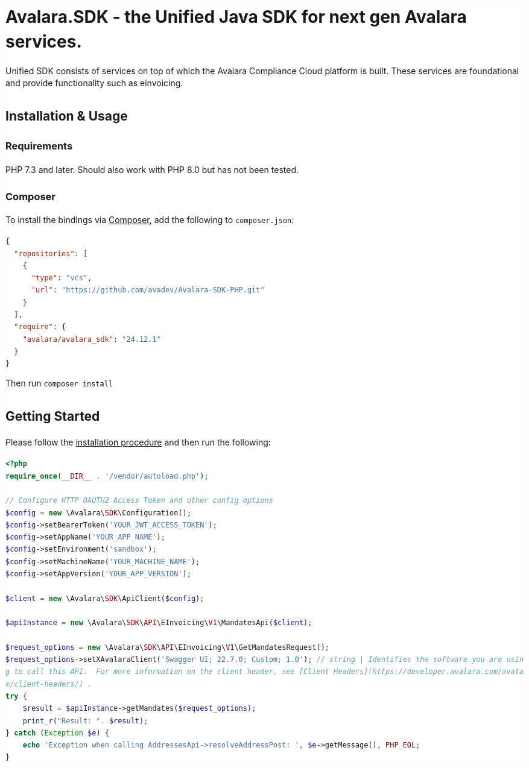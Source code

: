 # Avalara.SDK - the Unified Java SDK for next gen Avalara services.

Unified SDK consists of services on top of which the Avalara Compliance Cloud platform is built. These services are foundational and provide functionality such as einvoicing.

## Installation & Usage

### Requirements

PHP 7.3 and later.
Should also work with PHP 8.0 but has not been tested.

### Composer

To install the bindings via [Composer](https://getcomposer.org/), add the following to `composer.json`:

```json
{
  "repositories": [
    {
      "type": "vcs",
      "url": "https://github.com/avadev/Avalara-SDK-PHP.git"
    }
  ],
  "require": {
    "avalara/avalara_sdk": "24.12.1"
  }
}
```

Then run `composer install`

## Getting Started

Please follow the [installation procedure](#installation--usage) and then run the following:

```php
<?php
require_once(__DIR__ . '/vendor/autoload.php');

// Configure HTTP OAUTH2 Access Token and other config options
$config = new \Avalara\SDK\Configuration();
$config->setBearerToken('YOUR_JWT_ACCESS_TOKEN');
$config->setAppName('YOUR_APP_NAME');
$config->setEnvironment('sandbox');
$config->setMachineName('YOUR_MACHINE_NAME');
$config->setAppVersion('YOUR_APP_VERSION');

$client = new \Avalara\SDK\ApiClient($config);

$apiInstance = new \Avalara\SDK\API\EInvoicing\V1\MandatesApi($client);

$request_options = new \Avalara\SDK\API\EInvoicing\V1\GetMandatesRequest();
$request_options->setXAvalaraClient('Swagger UI; 22.7.0; Custom; 1.0'); // string | Identifies the software you are using to call this API.  For more information on the client header, see [Client Headers](https://developer.avalara.com/avatax/client-headers/) .
try {
    $result = $apiInstance->getMandates($request_options);
    print_r("Result: ". $result);
} catch (Exception $e) {
    echo 'Exception when calling AddressesApi->resolveAddressPost: ', $e->getMessage(), PHP_EOL;
}
```